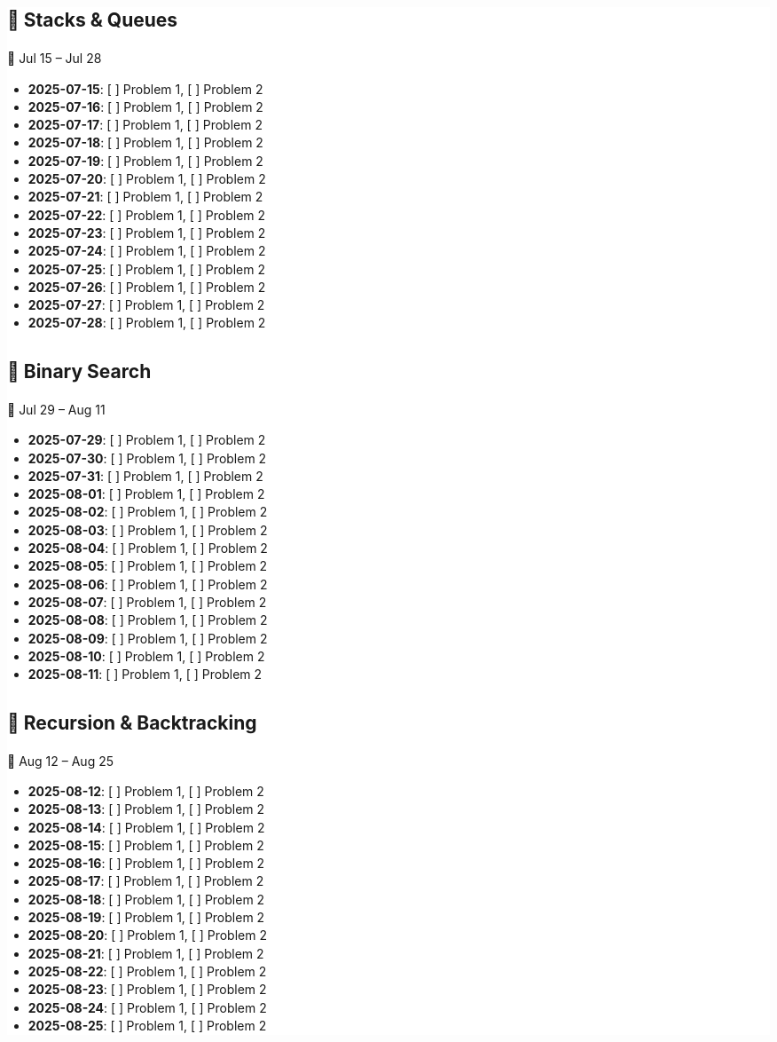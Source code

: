 ## 🔹 Stacks & Queues  
📆 Jul 15 – Jul 28

- **2025-07-15**: [ ] Problem 1, [ ] Problem 2
- **2025-07-16**: [ ] Problem 1, [ ] Problem 2
- **2025-07-17**: [ ] Problem 1, [ ] Problem 2
- **2025-07-18**: [ ] Problem 1, [ ] Problem 2
- **2025-07-19**: [ ] Problem 1, [ ] Problem 2
- **2025-07-20**: [ ] Problem 1, [ ] Problem 2
- **2025-07-21**: [ ] Problem 1, [ ] Problem 2
- **2025-07-22**: [ ] Problem 1, [ ] Problem 2
- **2025-07-23**: [ ] Problem 1, [ ] Problem 2
- **2025-07-24**: [ ] Problem 1, [ ] Problem 2
- **2025-07-25**: [ ] Problem 1, [ ] Problem 2
- **2025-07-26**: [ ] Problem 1, [ ] Problem 2
- **2025-07-27**: [ ] Problem 1, [ ] Problem 2
- **2025-07-28**: [ ] Problem 1, [ ] Problem 2

## 🔹 Binary Search  
📆 Jul 29 – Aug 11

- **2025-07-29**: [ ] Problem 1, [ ] Problem 2
- **2025-07-30**: [ ] Problem 1, [ ] Problem 2
- **2025-07-31**: [ ] Problem 1, [ ] Problem 2
- **2025-08-01**: [ ] Problem 1, [ ] Problem 2
- **2025-08-02**: [ ] Problem 1, [ ] Problem 2
- **2025-08-03**: [ ] Problem 1, [ ] Problem 2
- **2025-08-04**: [ ] Problem 1, [ ] Problem 2
- **2025-08-05**: [ ] Problem 1, [ ] Problem 2
- **2025-08-06**: [ ] Problem 1, [ ] Problem 2
- **2025-08-07**: [ ] Problem 1, [ ] Problem 2
- **2025-08-08**: [ ] Problem 1, [ ] Problem 2
- **2025-08-09**: [ ] Problem 1, [ ] Problem 2
- **2025-08-10**: [ ] Problem 1, [ ] Problem 2
- **2025-08-11**: [ ] Problem 1, [ ] Problem 2

## 🔹 Recursion & Backtracking  
📆 Aug 12 – Aug 25

- **2025-08-12**: [ ] Problem 1, [ ] Problem 2
- **2025-08-13**: [ ] Problem 1, [ ] Problem 2
- **2025-08-14**: [ ] Problem 1, [ ] Problem 2
- **2025-08-15**: [ ] Problem 1, [ ] Problem 2
- **2025-08-16**: [ ] Problem 1, [ ] Problem 2
- **2025-08-17**: [ ] Problem 1, [ ] Problem 2
- **2025-08-18**: [ ] Problem 1, [ ] Problem 2
- **2025-08-19**: [ ] Problem 1, [ ] Problem 2
- **2025-08-20**: [ ] Problem 1, [ ] Problem 2
- **2025-08-21**: [ ] Problem 1, [ ] Problem 2
- **2025-08-22**: [ ] Problem 1, [ ] Problem 2
- **2025-08-23**: [ ] Problem 1, [ ] Problem 2
- **2025-08-24**: [ ] Problem 1, [ ] Problem 2
- **2025-08-25**: [ ] Problem 1, [ ] Problem 2
